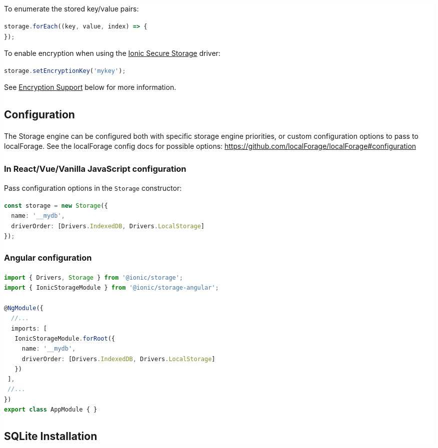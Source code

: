 To enumerate the stored key/value pairs:
```javascript
storage.forEach((key, value, index) => {
});
```

To enable encryption when using the [Ionic Secure Storage](https://ionic.io/docs/secure-storage) driver:

```javascript
storage.setEncryptionKey('mykey');
```

See [Encryption Support](#encryption-support) below for more information.

## Configuration

The Storage engine can be configured both with specific storage engine priorities, or custom configuration
options to pass to localForage. See the localForage config docs for possible options: https://github.com/localForage/localForage#configuration

### In React/Vue/Vanilla JavaScript configuration

Pass configuration options in the `Storage` constructor:

```typescript
const storage = new Storage({
  name: '__mydb',
  driverOrder: [Drivers.IndexedDB, Drivers.LocalStorage]
});
```

### Angular configuration

```typescript
import { Drivers, Storage } from '@ionic/storage';
import { IonicStorageModule } from '@ionic/storage-angular';

@NgModule({
  //...
  imports: [
   IonicStorageModule.forRoot({
     name: '__mydb',
     driverOrder: [Drivers.IndexedDB, Drivers.LocalStorage]
   })
 ],
 //...
})
export class AppModule { }
```

## SQLite Installation
